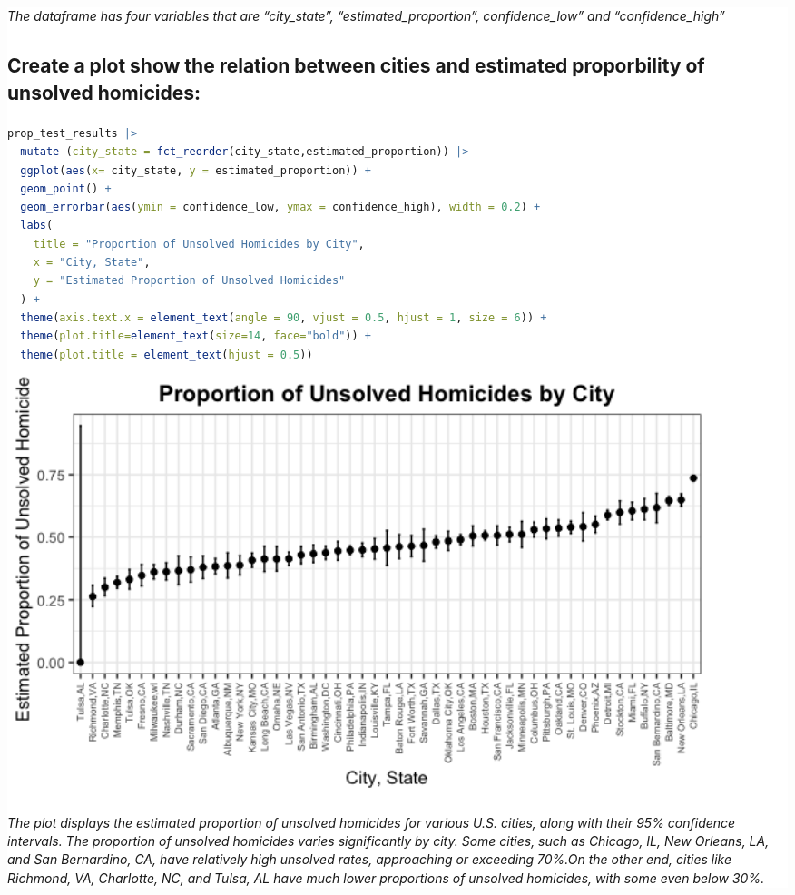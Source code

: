 *The dataframe has four variables that are “city_state”,
“estimated_proportion”, confidence_low” and “confidence_high”*

## Create a plot show the relation between cities and estimated proporbility of unsolved homicides:

``` r
prop_test_results |> 
  mutate (city_state = fct_reorder(city_state,estimated_proportion)) |> 
  ggplot(aes(x= city_state, y = estimated_proportion)) +
  geom_point() +
  geom_errorbar(aes(ymin = confidence_low, ymax = confidence_high), width = 0.2) +
  labs(
    title = "Proportion of Unsolved Homicides by City",
    x = "City, State",
    y = "Estimated Proportion of Unsolved Homicides"
  ) +
  theme(axis.text.x = element_text(angle = 90, vjust = 0.5, hjust = 1, size = 6)) +
  theme(plot.title=element_text(size=14, face="bold")) +
  theme(plot.title = element_text(hjust = 0.5))
```

<img src="p8105_hw5_fw2394_files/figure-gfm/unnamed-chunk-17-1.png" width="90%" />

*The plot displays the estimated proportion of unsolved homicides for
various U.S. cities, along with their 95% confidence intervals. The
proportion of unsolved homicides varies significantly by city. Some
cities, such as Chicago, IL, New Orleans, LA, and San Bernardino, CA,
have relatively high unsolved rates, approaching or exceeding 70%.On the
other end, cities like Richmond, VA, Charlotte, NC, and Tulsa, AL have
much lower proportions of unsolved homicides, with some even below 30%.*
